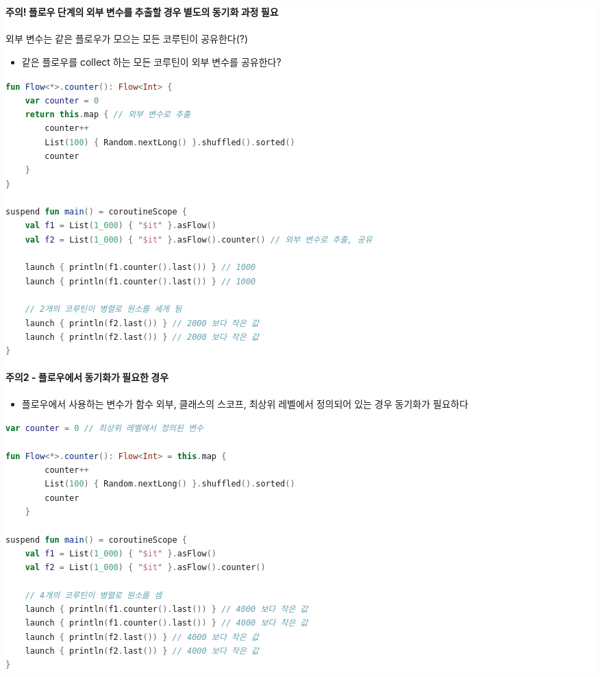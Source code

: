 #### 주의! 플로우 단계의 외부 변수를 추출할 경우 별도의 동기화 과정 필요

외부 변수는 같은 플로우가 모으는 모든 코루틴이 공유한다(?)

* 같은 플로우를 collect 하는 모든 코루틴이 외부 변수를 공유한다?

```kotlin
fun Flow<*>.counter(): Flow<Int> {
    var counter = 0
    return this.map { // 외부 변수로 추출
        counter++
        List(100) { Random.nextLong() }.shuffled().sorted()
        counter
    }
}

suspend fun main() = coroutineScope {
    val f1 = List(1_000) { "$it" }.asFlow()
    val f2 = List(1_000) { "$it" }.asFlow().counter() // 외부 변수로 추출, 공유
    
    launch { println(f1.counter().last()) } // 1000
    launch { println(f1.counter().last()) } // 1000
    
    // 2개의 코루틴이 병렬로 원소를 세게 됨
    launch { println(f2.last()) } // 2000 보다 작은 값
    launch { println(f2.last()) } // 2000 보다 작은 값
}
```



#### 주의2 - 플로우에서 동기화가 필요한 경우

* 플로우에서 사용하는 변수가 함수 외부, 클래스의 스코프, 최상위 레벨에서 정의되어 있는 경우 동기화가 필요하다

```kotlin
var counter = 0 // 최상위 레벨에서 정의된 변수

fun Flow<*>.counter(): Flow<Int> = this.map {
        counter++
        List(100) { Random.nextLong() }.shuffled().sorted()
        counter
    }

suspend fun main() = coroutineScope {
    val f1 = List(1_000) { "$it" }.asFlow()
    val f2 = List(1_000) { "$it" }.asFlow().counter() 
    
    // 4개의 코루틴이 병렬로 원소를 셈
    launch { println(f1.counter().last()) } // 4000 보다 작은 값
    launch { println(f1.counter().last()) } // 4000 보다 작은 값
    launch { println(f2.last()) } // 4000 보다 작은 값
    launch { println(f2.last()) } // 4000 보다 작은 값
}
```

